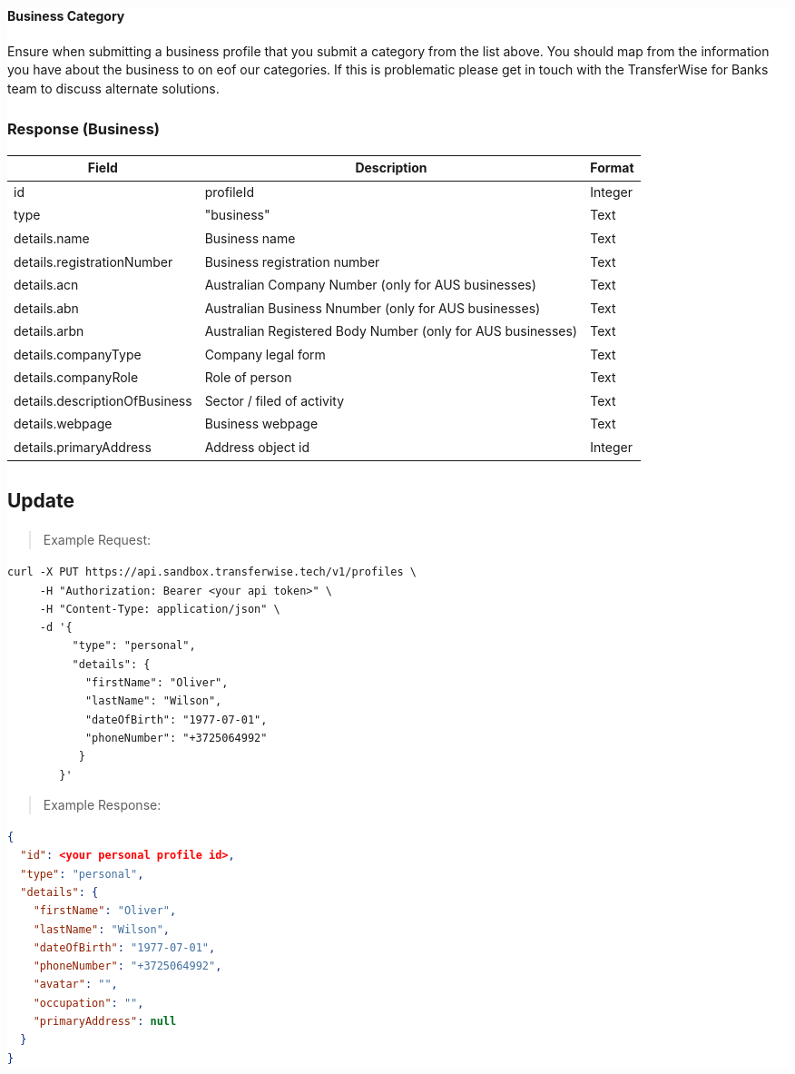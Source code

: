 #### Business Category

Ensure when submitting a business profile that you submit a category from the list above. You should map from the information you have about the business to on eof our categories. If this is problematic please get in touch with the TransferWise for Banks team to discuss alternate solutions.

### Response (Business)

Field                   | Description                   | Format
---------               | -------                       | -----------
id                      | profileId                     | Integer
type                         | "business"                                                    | Text
details.name                 | Business name                                                 | Text
details.registrationNumber   | Business registration number                                  | Text
details.acn                  | Australian Company Number  (only for AUS businesses)          | Text
details.abn                  | Australian Business Nnumber (only for AUS businesses)         | Text
details.arbn                 | Australian Registered Body Number  (only for AUS businesses)  | Text
details.companyType          | Company legal form | Text
details.companyRole          | Role of person                | Text
details.descriptionOfBusiness| Sector / filed of activity           | Text
details.webpage              | Business webpage                 | Text
details.primaryAddress  | Address object id             | Integer

## Update

> Example Request:

```shell
curl -X PUT https://api.sandbox.transferwise.tech/v1/profiles \
     -H "Authorization: Bearer <your api token>" \
     -H "Content-Type: application/json" \
     -d '{ 
          "type": "personal",
          "details": {
            "firstName": "Oliver",
            "lastName": "Wilson",
            "dateOfBirth": "1977-07-01",
            "phoneNumber": "+3725064992"
           }
        }'
```

> Example Response:

```json
{
  "id": <your personal profile id>,
  "type": "personal",
  "details": {
    "firstName": "Oliver",
    "lastName": "Wilson",
    "dateOfBirth": "1977-07-01",
    "phoneNumber": "+3725064992",
    "avatar": "",
    "occupation": "",
    "primaryAddress": null
  }
}
```
